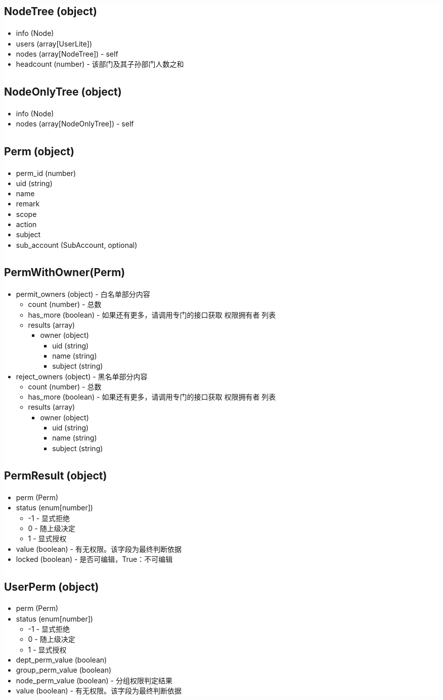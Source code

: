 ## NodeTree (object)
+ info (Node)
+ users (array[UserLite])
+ nodes (array[NodeTree]) - self
+ headcount (number) - 该部门及其子孙部门人数之和

## NodeOnlyTree (object)
+ info (Node)
+ nodes (array[NodeOnlyTree]) - self

## Perm (object)
+ perm_id (number)
+ uid (string)
+ name
+ remark
+ scope
+ action
+ subject
+ sub_account (SubAccount, optional)

## PermWithOwner(Perm)
+ permit_owners (object) - 白名单部分内容
    + count (number) - 总数
    + has_more (boolean) - 如果还有更多，请调用专门的接口获取 权限拥有者 列表
    + results (array)
        + owner (object)
            + uid (string)
            + name (string)
            + subject (string)
+ reject_owners (object) - 黑名单部分内容
    + count (number) - 总数
    + has_more (boolean) - 如果还有更多，请调用专门的接口获取 权限拥有者 列表
    + results (array)
        + owner (object)
            + uid (string)
            + name (string)
            + subject (string)

## PermResult (object)
+ perm (Perm)
+ status (enum[number])
    - -1 - 显式拒绝
    - 0 - 随上级决定
    - 1 - 显式授权
+ value (boolean) - 有无权限。该字段为最终判断依据
+ locked (boolean) - 是否可编辑，True：不可编辑

## UserPerm (object)
+ perm (Perm)
+ status (enum[number])
    - -1 - 显式拒绝
    - 0 - 随上级决定
    - 1 - 显式授权
+ dept_perm_value (boolean)
+ group_perm_value (boolean)
+ node_perm_value (boolean) - 分组权限判定结果
+ value (boolean) - 有无权限。该字段为最终判断依据
